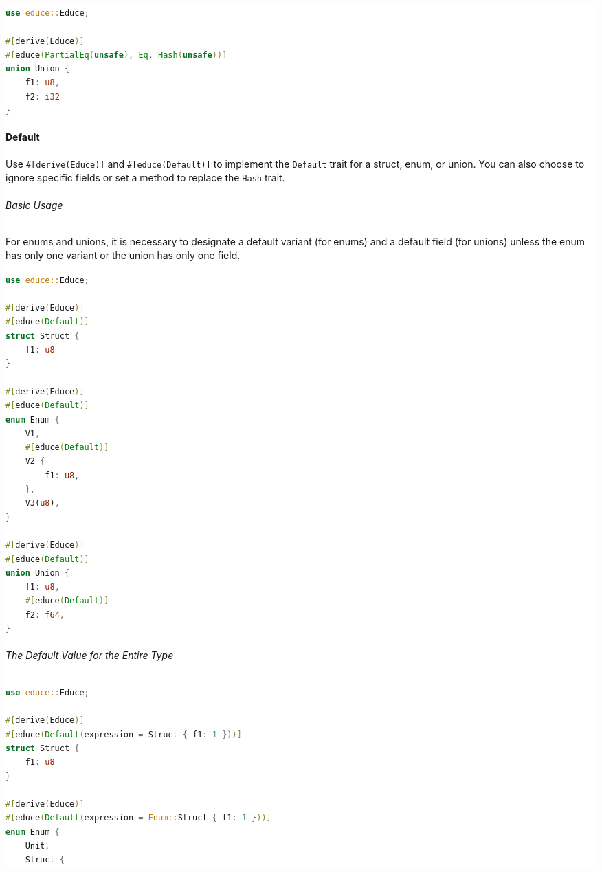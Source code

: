 ```rust
use educe::Educe;

#[derive(Educe)]
#[educe(PartialEq(unsafe), Eq, Hash(unsafe))]
union Union {
    f1: u8,
    f2: i32
}
```

#### Default

Use `#[derive(Educe)]` and `#[educe(Default)]` to implement the `Default` trait for a struct, enum, or union. You can also choose to ignore specific fields or set a method to replace the `Hash` trait.

###### Basic Usage

For enums and unions, it is necessary to designate a default variant (for enums) and a default field (for unions) unless the enum has only one variant or the union has only one field.

```rust
use educe::Educe;

#[derive(Educe)]
#[educe(Default)]
struct Struct {
    f1: u8
}

#[derive(Educe)]
#[educe(Default)]
enum Enum {
    V1,
    #[educe(Default)]
    V2 {
        f1: u8,
    },
    V3(u8),
}

#[derive(Educe)]
#[educe(Default)]
union Union {
    f1: u8,
    #[educe(Default)]
    f2: f64,
}
```

###### The Default Value for the Entire Type

```rust
use educe::Educe;

#[derive(Educe)]
#[educe(Default(expression = Struct { f1: 1 }))]
struct Struct {
    f1: u8
}

#[derive(Educe)]
#[educe(Default(expression = Enum::Struct { f1: 1 }))]
enum Enum {
    Unit,
    Struct {
```